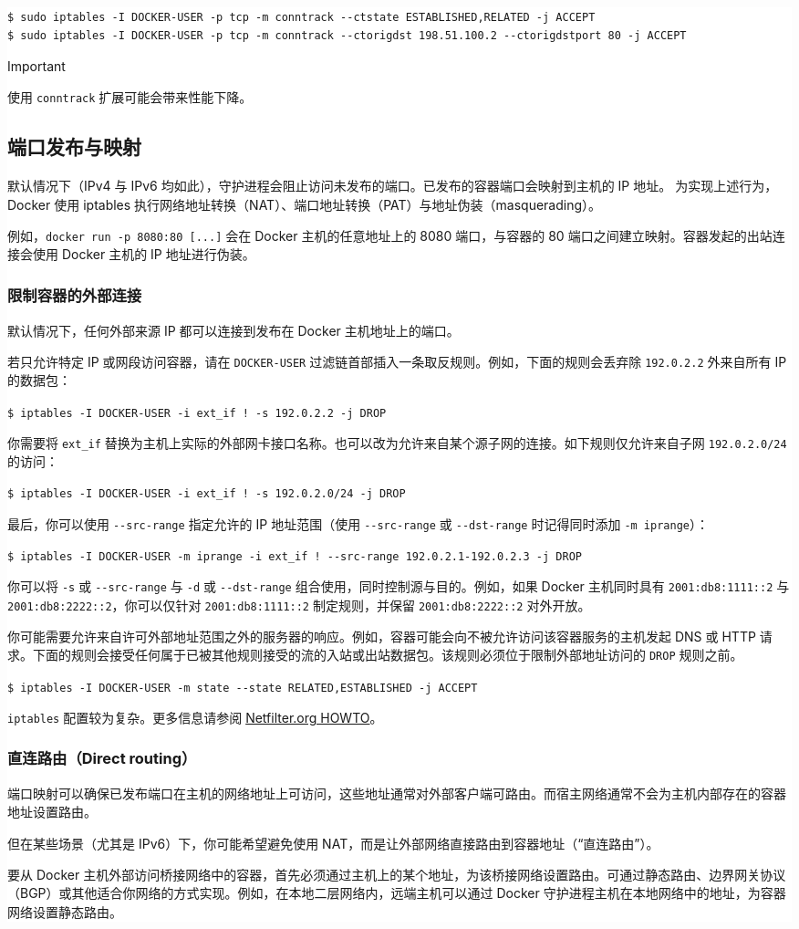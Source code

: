 ```console
$ sudo iptables -I DOCKER-USER -p tcp -m conntrack --ctstate ESTABLISHED,RELATED -j ACCEPT
$ sudo iptables -I DOCKER-USER -p tcp -m conntrack --ctorigdst 198.51.100.2 --ctorigdstport 80 -j ACCEPT
```

> [!IMPORTANT]
>
> 使用 `conntrack` 扩展可能会带来性能下降。

## 端口发布与映射

默认情况下（IPv4 与 IPv6 均如此），守护进程会阻止访问未发布的端口。已发布的容器端口会映射到主机的 IP 地址。
为实现上述行为，Docker 使用 iptables 执行网络地址转换（NAT）、端口地址转换（PAT）与地址伪装（masquerading）。

例如，`docker run -p 8080:80 [...]` 会在 Docker 主机的任意地址上的 8080 端口，与容器的 80 端口之间建立映射。容器发起的出站连接会使用 Docker 主机的 IP 地址进行伪装。

### 限制容器的外部连接

默认情况下，任何外部来源 IP 都可以连接到发布在 Docker 主机地址上的端口。

若只允许特定 IP 或网段访问容器，请在 `DOCKER-USER` 过滤链首部插入一条取反规则。例如，下面的规则会丢弃除 `192.0.2.2` 外来自所有 IP 的数据包：

```console
$ iptables -I DOCKER-USER -i ext_if ! -s 192.0.2.2 -j DROP
```

你需要将 `ext_if` 替换为主机上实际的外部网卡接口名称。也可以改为允许来自某个源子网的连接。如下规则仅允许来自子网 `192.0.2.0/24` 的访问：

```console
$ iptables -I DOCKER-USER -i ext_if ! -s 192.0.2.0/24 -j DROP
```

最后，你可以使用 `--src-range` 指定允许的 IP 地址范围（使用 `--src-range` 或 `--dst-range` 时记得同时添加 `-m iprange`）：

```console
$ iptables -I DOCKER-USER -m iprange -i ext_if ! --src-range 192.0.2.1-192.0.2.3 -j DROP
```

你可以将 `-s` 或 `--src-range` 与 `-d` 或 `--dst-range` 组合使用，同时控制源与目的。例如，如果 Docker 主机同时具有 `2001:db8:1111::2` 与 `2001:db8:2222::2`，你可以仅针对 `2001:db8:1111::2` 制定规则，并保留 `2001:db8:2222::2` 对外开放。

你可能需要允许来自许可外部地址范围之外的服务器的响应。例如，容器可能会向不被允许访问该容器服务的主机发起 DNS 或 HTTP 请求。下面的规则会接受任何属于已被其他规则接受的流的入站或出站数据包。该规则必须位于限制外部地址访问的 `DROP` 规则之前。

```console
$ iptables -I DOCKER-USER -m state --state RELATED,ESTABLISHED -j ACCEPT
```

`iptables` 配置较为复杂。更多信息请参阅 [Netfilter.org HOWTO](https://www.netfilter.org/documentation/HOWTO/NAT-HOWTO.html)。

### 直连路由（Direct routing）

端口映射可以确保已发布端口在主机的网络地址上可访问，这些地址通常对外部客户端可路由。而宿主网络通常不会为主机内部存在的容器地址设置路由。

但在某些场景（尤其是 IPv6）下，你可能希望避免使用 NAT，而是让外部网络直接路由到容器地址（“直连路由”）。

要从 Docker 主机外部访问桥接网络中的容器，首先必须通过主机上的某个地址，为该桥接网络设置路由。可通过静态路由、边界网关协议（BGP）或其他适合你网络的方式实现。例如，在本地二层网络内，远端主机可以通过 Docker 守护进程主机在本地网络中的地址，为容器网络设置静态路由。
